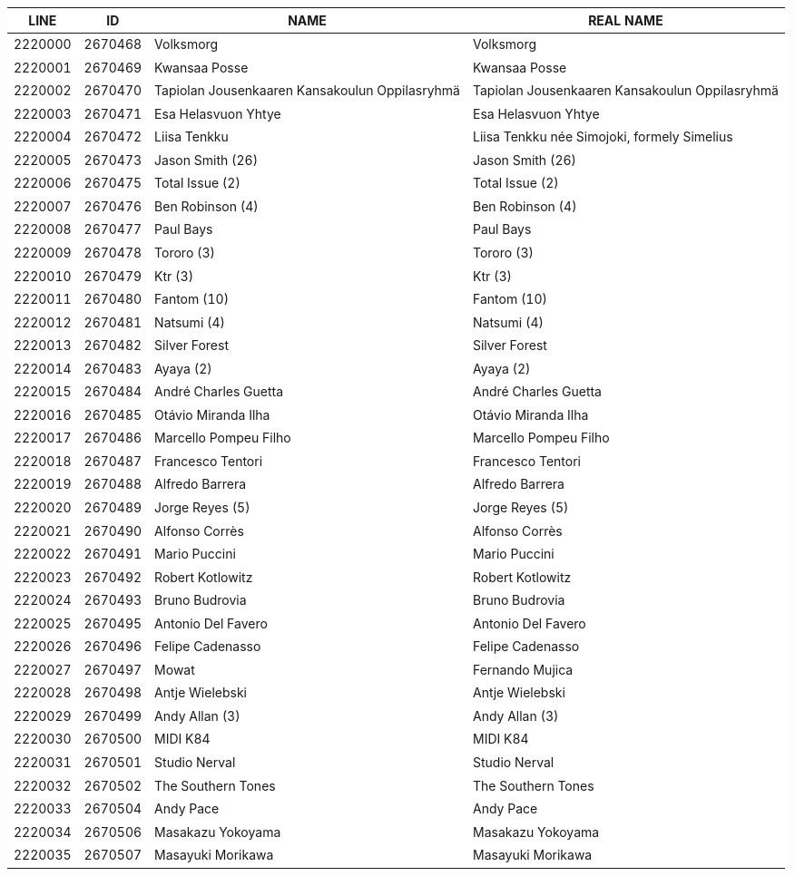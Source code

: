 | LINE   | ID        | NAME      | REAL NAME  |
| ------ | --------- | --------- | ---------- |
| 2220000 | 2670468 | Volksmorg | Volksmorg |
| 2220001 | 2670469 | Kwansaa Posse | Kwansaa Posse |
| 2220002 | 2670470 | Tapiolan Jousenkaaren Kansakoulun Oppilasryhmä | Tapiolan Jousenkaaren Kansakoulun Oppilasryhmä |
| 2220003 | 2670471 | Esa Helasvuon Yhtye | Esa Helasvuon Yhtye |
| 2220004 | 2670472 | Liisa Tenkku | Liisa Tenkku née Simojoki, formely Simelius |
| 2220005 | 2670473 | Jason Smith (26) | Jason Smith (26) |
| 2220006 | 2670475 | Total Issue (2) | Total Issue (2) |
| 2220007 | 2670476 | Ben Robinson (4) | Ben Robinson (4) |
| 2220008 | 2670477 | Paul Bays | Paul Bays |
| 2220009 | 2670478 | Tororo (3) | Tororo (3) |
| 2220010 | 2670479 | Ktr (3) | Ktr (3) |
| 2220011 | 2670480 | Fantom (10) | Fantom (10) |
| 2220012 | 2670481 | Natsumi (4) | Natsumi (4) |
| 2220013 | 2670482 | Silver Forest | Silver Forest |
| 2220014 | 2670483 | Ayaya (2) | Ayaya (2) |
| 2220015 | 2670484 | André Charles Guetta | André Charles Guetta |
| 2220016 | 2670485 | Otávio Miranda Ilha | Otávio Miranda Ilha |
| 2220017 | 2670486 | Marcello Pompeu Filho | Marcello Pompeu Filho |
| 2220018 | 2670487 | Francesco Tentori | Francesco Tentori |
| 2220019 | 2670488 | Alfredo Barrera | Alfredo Barrera |
| 2220020 | 2670489 | Jorge Reyes (5) | Jorge Reyes (5) |
| 2220021 | 2670490 | Alfonso Corrès | Alfonso Corrès |
| 2220022 | 2670491 | Mario Puccini | Mario Puccini |
| 2220023 | 2670492 | Robert Kotlowitz | Robert Kotlowitz |
| 2220024 | 2670493 | Bruno Budrovia | Bruno Budrovia |
| 2220025 | 2670495 | Antonio Del Favero | Antonio Del Favero |
| 2220026 | 2670496 | Felipe Cadenasso | Felipe Cadenasso |
| 2220027 | 2670497 | Mowat | Fernando Mujica |
| 2220028 | 2670498 | Antje Wielebski | Antje Wielebski |
| 2220029 | 2670499 | Andy Allan (3) | Andy Allan (3) |
| 2220030 | 2670500 | MIDI K84 | MIDI K84 |
| 2220031 | 2670501 | Studio Nerval | Studio Nerval |
| 2220032 | 2670502 | The Southern Tones | The Southern Tones |
| 2220033 | 2670504 | Andy Pace | Andy Pace |
| 2220034 | 2670506 | Masakazu Yokoyama | Masakazu Yokoyama |
| 2220035 | 2670507 | Masayuki Morikawa | Masayuki Morikawa |